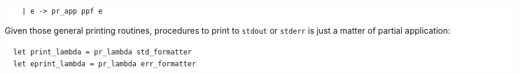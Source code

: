 ~~~~ {.listing ml:content="ocaml"}
    | e -> pr_app ppf e
~~~~

Given those general printing routines, procedures to print to `stdout`
or `stderr` is just a matter of partial application:

~~~~ {.listing ml:content="ocaml"}
  let print_lambda = pr_lambda std_formatter
  let eprint_lambda = pr_lambda err_formatter
~~~~
